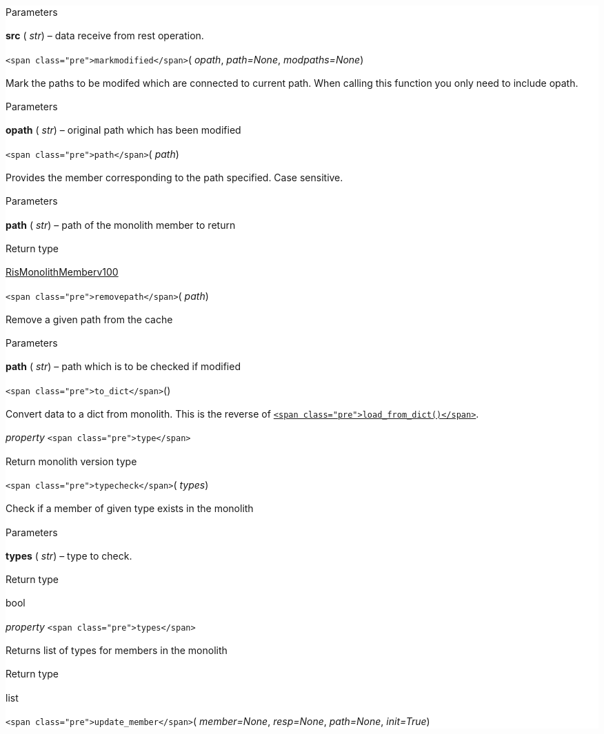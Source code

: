Parameters

**src** ( _str_) – data receive from rest operation.

`<span class="pre">markmodified</span>`( _opath_, _path=None_, _modpaths=None_) 

Mark the paths to be modifed which are connected to current path. When calling this
function you only need to include opath.

Parameters

**opath** ( _str_) – original path which has been modified

`<span class="pre">path</span>`( _path_) 

Provides the member corresponding to the path specified. Case sensitive.

Parameters

**path** ( _str_) – path of the monolith member to return

Return type

[RisMonolithMemberv100](http://hewlettpackard.github.io#redfish.ris.ris.RisMonolithMemberv100 "redfish.ris.ris.RisMonolithMemberv100")

`<span class="pre">removepath</span>`( _path_) 

Remove a given path from the cache

Parameters

**path** ( _str_) – path which is to be checked if modified

`<span class="pre">to_dict</span>`() 

Convert data to a dict from monolith. This is the reverse of [`<span class="pre">load_from_dict()</span>`](http://hewlettpackard.github.io#redfish.ris.ris.RisMonolith.load_from_dict "redfish.ris.ris.RisMonolith.load_from_dict").

_property_ `<span class="pre">type</span>` 

Return monolith version type

`<span class="pre">typecheck</span>`( _types_) 

Check if a member of given type exists in the monolith

Parameters

**types** ( _str_) – type to check.

Return type

bool

_property_ `<span class="pre">types</span>` 

Returns list of types for members in the monolith

Return type

list

`<span class="pre">update_member</span>`( _member=None_, _resp=None_, _path=None_, _init=True_) 
